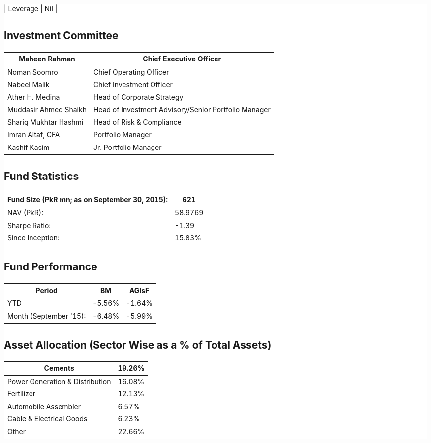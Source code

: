 | Leverage                | Nil                          |

## Investment Committee

| Maheen Rahman         | Chief Executive Officer                              |
| --------------------- | ---------------------------------------------------- |
| Noman Soomro          | Chief Operating Officer                              |
| Nabeel Malik          | Chief Investment Officer                             |
| Ather H. Medina       | Head of Corporate Strategy                           |
| Muddasir Ahmed Shaikh | Head of Investment Advisory/Senior Portfolio Manager |
| Shariq Mukhtar Hashmi | Head of Risk & Compliance                            |
| Imran Altaf, CFA      | Portfolio Manager                                    |
| Kashif Kasim          | Jr. Portfolio Manager                                |

## Fund Statistics

| Fund Size (PkR mn; as on September 30, 2015): | 621     |
| --------------------------------------------- | ------- |
| NAV (PkR):                                    | 58.9769 |
| Sharpe Ratio:                                 | -1.39   |
| Since Inception:                              | 15.83%  |

## Fund Performance

| Period                 | BM     | AGIsF  |
| ---------------------- | ------ | ------ |
| YTD                    | -5.56% | -1.64% |
| Month (September '15): | -6.48% | -5.99% |

## Asset Allocation (Sector Wise as a % of Total Assets)

| Cements                         | 19.26% |
| ------------------------------- | ------ |
| Power Generation & Distribution | 16.08% |
| Fertilizer                      | 12.13% |
| Automobile Assembler            | 6.57%  |
| Cable & Electrical Goods        | 6.23%  |
| Other                           | 22.66% |
